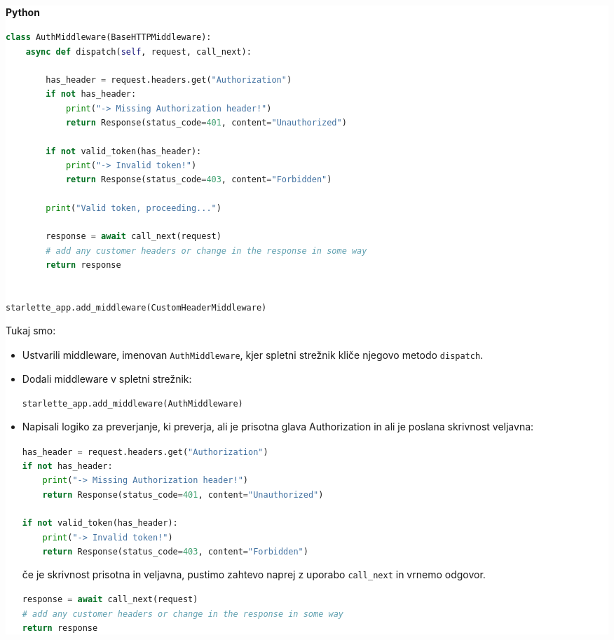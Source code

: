 **Python**

```python
class AuthMiddleware(BaseHTTPMiddleware):
    async def dispatch(self, request, call_next):

        has_header = request.headers.get("Authorization")
        if not has_header:
            print("-> Missing Authorization header!")
            return Response(status_code=401, content="Unauthorized")

        if not valid_token(has_header):
            print("-> Invalid token!")
            return Response(status_code=403, content="Forbidden")

        print("Valid token, proceeding...")
       
        response = await call_next(request)
        # add any customer headers or change in the response in some way
        return response


starlette_app.add_middleware(CustomHeaderMiddleware)
```

Tukaj smo:

- Ustvarili middleware, imenovan `AuthMiddleware`, kjer spletni strežnik kliče njegovo metodo `dispatch`.
- Dodali middleware v spletni strežnik:

    ```python
    starlette_app.add_middleware(AuthMiddleware)
    ```

- Napisali logiko za preverjanje, ki preverja, ali je prisotna glava Authorization in ali je poslana skrivnost veljavna:

    ```python
    has_header = request.headers.get("Authorization")
    if not has_header:
        print("-> Missing Authorization header!")
        return Response(status_code=401, content="Unauthorized")

    if not valid_token(has_header):
        print("-> Invalid token!")
        return Response(status_code=403, content="Forbidden")
    ```

    če je skrivnost prisotna in veljavna, pustimo zahtevo naprej z uporabo `call_next` in vrnemo odgovor.

    ```python
    response = await call_next(request)
    # add any customer headers or change in the response in some way
    return response
    ```
